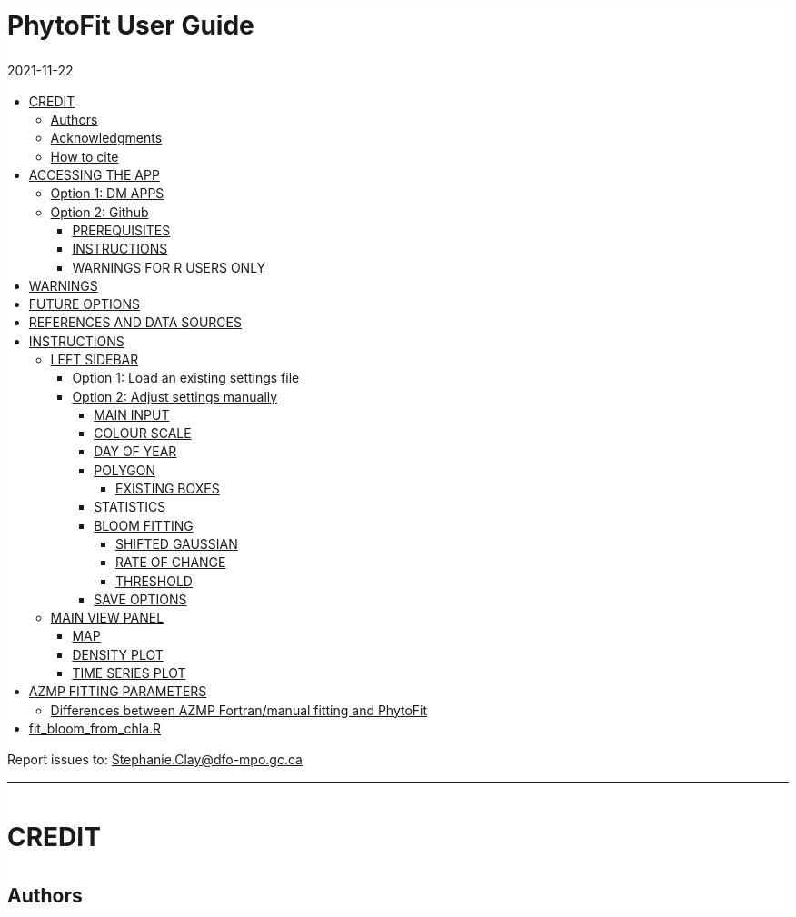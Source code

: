 PhytoFit User Guide
================
2021-11-22

-   [CREDIT](#credit)
    -   [Authors](#authors)
    -   [Acknowledgments](#acknowledgments)
    -   [How to cite](#how-to-cite)
-   [ACCESSING THE APP](#accessing-the-app)
    -   [Option 1: DM APPS](#option-1-dm-apps)
    -   [Option 2: Github](#option-2-github)
        -   [PREREQUISITES](#prerequisites)
        -   [INSTRUCTIONS](#instructions)
        -   [WARNINGS FOR R USERS ONLY](#warnings-for-r-users-only)
-   [WARNINGS](#warnings)
-   [FUTURE OPTIONS](#future-options)
-   [REFERENCES AND DATA SOURCES](#references-and-data-sources)
-   [INSTRUCTIONS](#instructions-1)
    -   [LEFT SIDEBAR](#left-sidebar)
        -   [Option 1: Load an existing settings
            file](#option-1-load-an-existing-settings-file)
        -   [Option 2: Adjust settings
            manually](#option-2-adjust-settings-manually)
            -   [MAIN INPUT](#main-input)
            -   [COLOUR SCALE](#colour-scale)
            -   [DAY OF YEAR](#day-of-year)
            -   [POLYGON](#polygon)
                -   [EXISTING BOXES](#existing-boxes)
            -   [STATISTICS](#statistics)
            -   [BLOOM FITTING](#bloom-fitting)
                -   [SHIFTED GAUSSIAN](#shifted-gaussian)
                -   [RATE OF CHANGE](#rate-of-change)
                -   [THRESHOLD](#threshold)
            -   [SAVE OPTIONS](#save-options)
    -   [MAIN VIEW PANEL](#main-view-panel)
        -   [MAP](#map)
        -   [DENSITY PLOT](#density-plot)
        -   [TIME SERIES PLOT](#time-series-plot)
-   [AZMP FITTING PARAMETERS](#azmp-fitting-parameters)
    -   [Differences between AZMP Fortran/manual fitting and
        PhytoFit](#differences-between-azmp-fortranmanual-fitting-and-phytofit)
-   [fit\_bloom\_from\_chla.R](#fit_bloom_from_chlar)

Report issues to: <Stephanie.Clay@dfo-mpo.gc.ca>

------------------------------------------------------------------------

# CREDIT

## Authors

